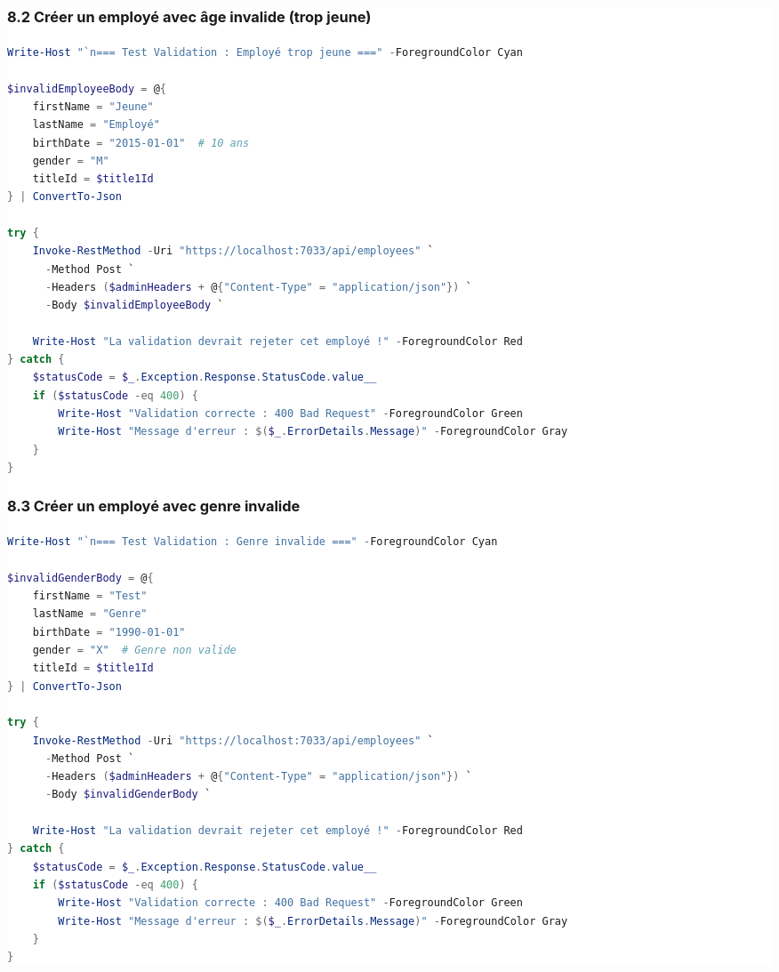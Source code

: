 ### 8.2 Créer un employé avec âge invalide (trop jeune)

```powershell
Write-Host "`n=== Test Validation : Employé trop jeune ===" -ForegroundColor Cyan

$invalidEmployeeBody = @{
    firstName = "Jeune"
    lastName = "Employé"
    birthDate = "2015-01-01"  # 10 ans
    gender = "M"
    titleId = $title1Id
} | ConvertTo-Json

try {
    Invoke-RestMethod -Uri "https://localhost:7033/api/employees" `
      -Method Post `
      -Headers ($adminHeaders + @{"Content-Type" = "application/json"}) `
      -Body $invalidEmployeeBody `
    
    Write-Host "La validation devrait rejeter cet employé !" -ForegroundColor Red
} catch {
    $statusCode = $_.Exception.Response.StatusCode.value__
    if ($statusCode -eq 400) {
        Write-Host "Validation correcte : 400 Bad Request" -ForegroundColor Green
        Write-Host "Message d'erreur : $($_.ErrorDetails.Message)" -ForegroundColor Gray
    }
}
```

### 8.3 Créer un employé avec genre invalide

```powershell
Write-Host "`n=== Test Validation : Genre invalide ===" -ForegroundColor Cyan

$invalidGenderBody = @{
    firstName = "Test"
    lastName = "Genre"
    birthDate = "1990-01-01"
    gender = "X"  # Genre non valide
    titleId = $title1Id
} | ConvertTo-Json

try {
    Invoke-RestMethod -Uri "https://localhost:7033/api/employees" `
      -Method Post `
      -Headers ($adminHeaders + @{"Content-Type" = "application/json"}) `
      -Body $invalidGenderBody `
    
    Write-Host "La validation devrait rejeter cet employé !" -ForegroundColor Red
} catch {
    $statusCode = $_.Exception.Response.StatusCode.value__
    if ($statusCode -eq 400) {
        Write-Host "Validation correcte : 400 Bad Request" -ForegroundColor Green
        Write-Host "Message d'erreur : $($_.ErrorDetails.Message)" -ForegroundColor Gray
    }
}
```

